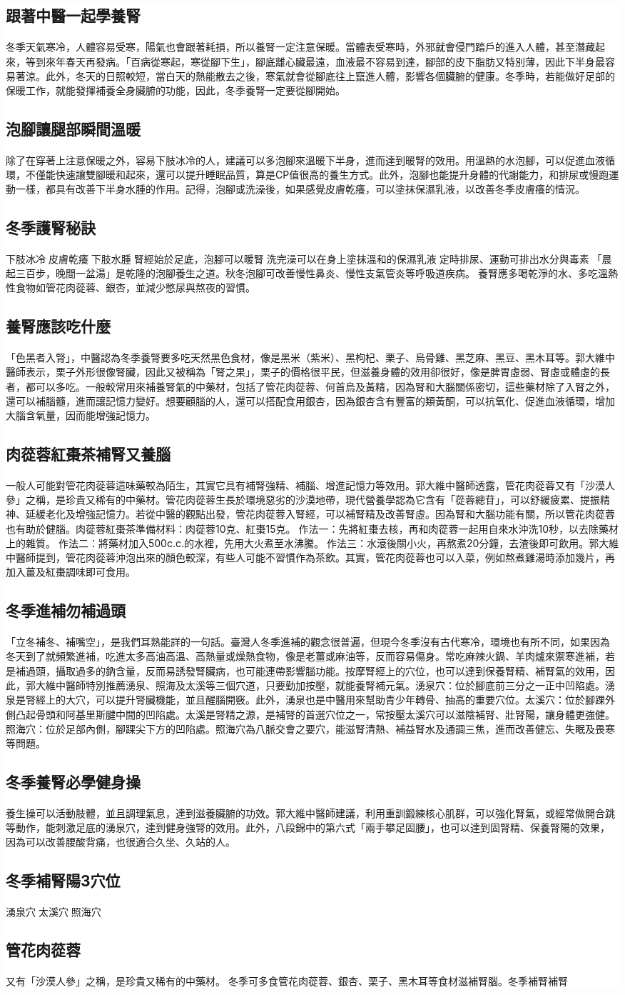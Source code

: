 ## 跟著中醫一起學養腎
冬季天氣寒冷，人體容易受寒，陽氣也會跟著耗損，所以養腎一定注意保暖。當體表受寒時，外邪就會侵門踏戶的進入人體，甚至潛藏起來，等到來年春天再發病。「百病從寒起，寒從腳下生」，腳底離心臟最遠，血液最不容易到達，腳部的皮下脂肪又特別薄，因此下半身最容易著涼。此外，冬天的日照較短，當白天的熱能散去之後，寒氣就會從腳底往上竄進人體，影響各個臟腑的健康。冬季時，若能做好足部的保暖工作，就能發揮補養全身臟腑的功能，因此，冬季養腎一定要從腳開始。

## 泡腳讓腿部瞬間溫暖
除了在穿著上注意保暖之外，容易下肢冰冷的人，建議可以多泡腳來溫暖下半身，進而達到暖腎的效用。用溫熱的水泡腳，可以促進血液循環，不僅能快速讓雙腳暖和起來，還可以提升睡眠品質，算是CP值很高的養生方式。此外，泡腳也能提升身體的代謝能力，和排尿或慢跑運動一樣，都具有改善下半身水腫的作用。記得，泡腳或洗澡後，如果感覺皮膚乾癢，可以塗抹保濕乳液，以改善冬季皮膚癢的情況。

## 冬季護腎秘訣
下肢冰冷 皮膚乾癢 下肢水腫 腎經始於足底，泡腳可以暖腎 洗完澡可以在身上塗抹溫和的保濕乳液 定時排尿、運動可排出水分與毒素
「晨起三百步，晚間一盆湯」是乾隆的泡腳養生之道。秋冬泡腳可改善慢性鼻炎、慢性支氣管炎等呼吸道疾病。
養腎應多喝乾淨的水、多吃溫熱性食物如管花肉蓯蓉、銀杏，並減少憋尿與熬夜的習慣。

## 養腎應該吃什麼
「色黑者入腎」，中醫認為冬季養腎要多吃天然黑色食材，像是黑米（紫米）、黑枸杞、栗子、烏骨雞、黑芝麻、黑豆、黑木耳等。郭大維中醫師表示，栗子外形很像腎臟，因此又被稱為「腎之果」，栗子的價格很平民，但滋養身體的效用卻很好，像是脾胃虛弱、腎虛或體虛的長者，都可以多吃。一般較常用來補養腎氣的中藥材，包括了管花肉蓯蓉、何首烏及黃精，因為腎和大腦關係密切，這些藥材除了入腎之外，還可以補腦髓，進而讓記憶力變好。想要顧腦的人，還可以搭配食用銀杏，因為銀杏含有豐富的類黃酮，可以抗氧化、促進血液循環，增加大腦含氧量，因而能增強記憶力。

## 肉蓯蓉紅棗茶補腎又養腦
一般人可能對管花肉蓯蓉這味藥較為陌生，其實它具有補腎強精、補腦、增進記憶力等效用。郭大維中醫師透露，管花肉蓯蓉又有「沙漠人參」之稱，是珍貴又稀有的中藥材。管花肉蓯蓉生長於環境惡劣的沙漠地帶，現代營養學認為它含有「蓯蓉總苷」，可以舒緩疲累、提振精神、延緩老化及增強記憶力。若從中醫的觀點出發，管花肉蓯蓉入腎經，可以補腎精及改善腎虛。因為腎和大腦功能有關，所以管花肉蓯蓉也有助於健腦。肉蓯蓉紅棗茶準備材料：肉蓯蓉10克、紅棗15克。
作法一：先將紅棗去核，再和肉蓯蓉一起用自來水沖洗10秒，以去除藥材上的雜質。
作法二：將藥材加入500c.c.的水裡，先用大火煮至水沸騰。
作法三：水滾後關小火，再熬煮20分鐘，去渣後即可飲用。郭大維中醫師提到，管花肉蓯蓉沖泡出來的顏色較深，有些人可能不習慣作為茶飲。其實，管花肉蓯蓉也可以入菜，例如熬煮雞湯時添加幾片，再加入薑及紅棗調味即可食用。

## 冬季進補勿補過頭
「立冬補冬、補嘴空」，是我們耳熟能詳的一句話。臺灣人冬季進補的觀念很普遍，但現今冬季沒有古代寒冷，環境也有所不同，如果因為冬天到了就頻繁進補，吃進太多高油高溫、高熱量或燥熱食物，像是老薑或麻油等，反而容易傷身。常吃麻辣火鍋、羊肉爐來禦寒進補，若是補過頭，攝取過多的鈉含量，反而易誘發腎臟病，也可能連帶影響腦功能。按摩腎經上的穴位，也可以達到保養腎精、補腎氣的效用，因此，郭大維中醫師特別推薦湧泉、照海及太溪等三個穴道，只要勤加按壓，就能養腎補元氣。湧泉穴：位於腳底前三分之一正中凹陷處。湧泉是腎經上的大穴，可以提升腎臟機能，並且醒腦開竅。此外，湧泉也是中醫用來幫助青少年轉骨、抽高的重要穴位。太溪穴：位於腳踝外側凸起骨頭和阿基里斯腱中間的凹陷處。太溪是腎精之源，是補腎的首選穴位之一，常按壓太溪穴可以滋陰補腎、壯腎陽，讓身體更強健。照海穴：位於足部內側，腳踝尖下方的凹陷處。照海穴為八脈交會之要穴，能滋腎清熱、補益腎水及通調三焦，進而改善健忘、失眠及畏寒等問題。

## 冬季養腎必學健身操
養生操可以活動肢體，並且調理氣息，達到滋養臟腑的功效。郭大維中醫師建議，利用重訓鍛練核心肌群，可以強化腎氣，或經常做開合跳等動作，能刺激足底的湧泉穴，達到健身強腎的效用。此外，八段錦中的第六式「兩手攀足固腰」，也可以達到固腎精、保養腎陽的效果，因為可以改善腰酸背痛，也很適合久坐、久站的人。

## 冬季補腎陽3穴位
湧泉穴 太溪穴 照海穴

## 管花肉蓯蓉
又有「沙漠人參」之稱，是珍貴又稀有的中藥材。
冬季可多食管花肉蓯蓉、銀杏、栗子、黑木耳等食材滋補腎腦。冬季補腎補腎

